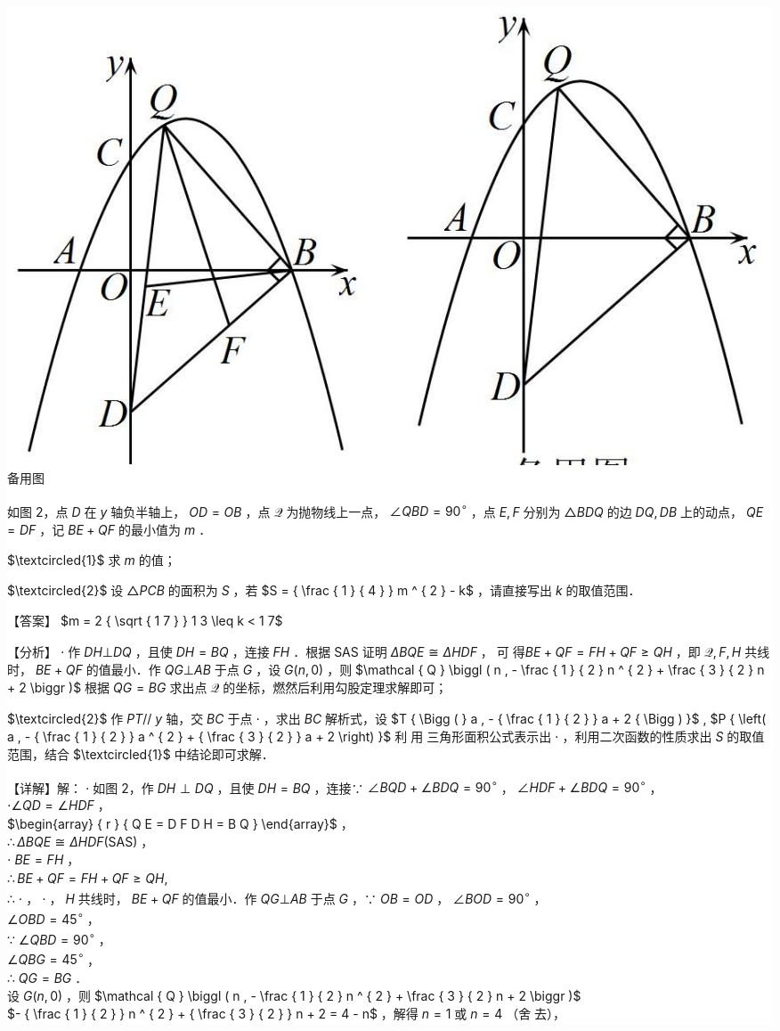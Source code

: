 ![](images/3b54a13aca5fd0c322f245c9837df72e9ac96ed54cf94c62e8414d73fc54f5c3.jpg)  
备用图

如图 2，点 $D$ 在 $y$ 轴负半轴上， $O D = O B$ ，点 $\mathcal { Q }$ 为抛物线上一点， $\angle Q B D = 9 0 ^ { \circ }$ ，点 $E , F$ 分别为 $\triangle B D Q$ 的边 $D Q , D B$ 上的动点， $Q E = D F$ ，记 $B E + Q F$ 的最小值为 $m$ ．

$\textcircled{1}$ 求 $m$ 的值；

$\textcircled{2}$ 设 $\triangle P C B$ 的面积为 $S$ ，若 $S = { \frac { 1 } { 4 } } m ^ { 2 } - k$ ，请直接写出 $k$ 的取值范围．

【答案】 $m = 2 { \sqrt { 1 7 } } 1 3 \leq k < 1 7$

【分析】 $\cdot$ 作 $D H \bot D Q$ ，且使 $D H = B Q$ ，连接 $F H$ ．根据 SAS 证明 $\scriptstyle \Delta B Q E { \cong } \Delta H D F$ ， 可 得$B E + Q F = F H + Q F \geq Q H$ ，即 $\mathcal { Q } , F , H$ 共线时， $B E + Q F$ 的值最小．作 $Q G \bot A B$ 于点 $G$ ，设 $G ( n , 0 )$ ，则 $\mathcal { Q } \biggl ( n , - \frac { 1 } { 2 } n ^ { 2 } + \frac { 3 } { 2 } n + 2 \biggr )$ 根据 $Q G = B G$ 求出点 $\mathcal { Q }$ 的坐标，燃然后利用勾股定理求解即可；

$\textcircled{2}$ 作 $P T / / \ y$ 轴，交 $B C$ 于点 $\cdot$ ，求出 $B C$ 解析式，设 $T { \Bigg ( } a , - { \frac { 1 } { 2 } } a + 2 { \Bigg ) }$ , $P { \left( a , - { \frac { 1 } { 2 } } a ^ { 2 } + { \frac { 3 } { 2 } } a + 2 \right) }$ 利 用 三角形面积公式表示出 $\cdot$ ，利用二次函数的性质求出 $S$ 的取值范围，结合 $\textcircled{1}$ 中结论即可求解．

【详解】解： $\cdot$ 如图 2，作 $D H \perp D Q$ ，且使 $D H = B Q$ ，连接∵ $\angle B Q D + \angle B D Q = 9 0 ^ { \circ }$ ， $\angle H D F + \angle B D Q = 9 0 ^ { \circ }$ ，  
$\cdot \angle Q D = \angle H D F$ ，  
$\begin{array} { r } { Q E = D F D H = B Q } \end{array}$ ，  
$\therefore \Delta B Q E \cong \Delta H D F ( \mathrm { S A S } )$ ，  
$\cdot \ B E = F H$ ，  
$\therefore B E + Q F = F H + Q F \geq Q H ,$   
∴ $\cdot$ ， $\cdot$ ， $H$ 共线时， $B E + Q F$ 的值最小．作 $Q G \bot A B$ 于点 $G$ ，∵ $O B = O D$ ， $\angle B O D = 9 0 ^ { \circ }$ ，  
$\angle O B D = 4 5 ^ { \circ }$ ，  
∵ $\angle Q B D = 9 0 ^ { \circ }$ ，  
$\angle Q B G = 4 5 ^ { \circ }$ ，  
∴ $Q G = B G$ ．  
设 $G ( n , 0 )$ ，则 $\mathcal { Q } \biggl ( n , - \frac { 1 } { 2 } n ^ { 2 } + \frac { 3 } { 2 } n + 2 \biggr )$   
$- { \frac { 1 } { 2 } } n ^ { 2 } + { \frac { 3 } { 2 } } n + 2 = 4 - n$ ，解得 $n = 1$ 或 $n = 4$ （舍 去），  